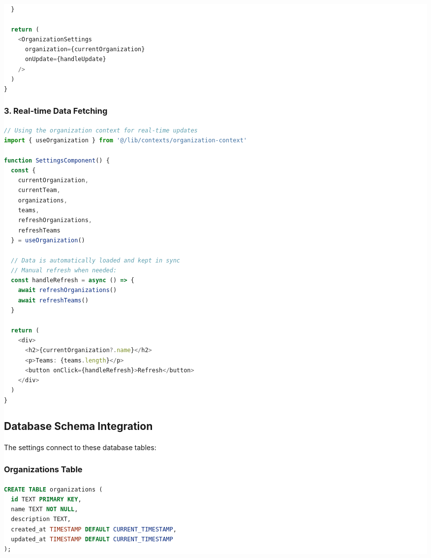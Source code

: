 ```typescript
  }

  return (
    <OrganizationSettings 
      organization={currentOrganization}
      onUpdate={handleUpdate}
    />
  )
}
```

### 3. Real-time Data Fetching

```typescript
// Using the organization context for real-time updates
import { useOrganization } from '@/lib/contexts/organization-context'

function SettingsComponent() {
  const { 
    currentOrganization, 
    currentTeam, 
    organizations, 
    teams,
    refreshOrganizations,
    refreshTeams 
  } = useOrganization()

  // Data is automatically loaded and kept in sync
  // Manual refresh when needed:
  const handleRefresh = async () => {
    await refreshOrganizations()
    await refreshTeams()
  }

  return (
    <div>
      <h2>{currentOrganization?.name}</h2>
      <p>Teams: {teams.length}</p>
      <button onClick={handleRefresh}>Refresh</button>
    </div>
  )
}
```

## Database Schema Integration

The settings connect to these database tables:

### Organizations Table
```sql
CREATE TABLE organizations (
  id TEXT PRIMARY KEY,
  name TEXT NOT NULL,
  description TEXT,
  created_at TIMESTAMP DEFAULT CURRENT_TIMESTAMP,
  updated_at TIMESTAMP DEFAULT CURRENT_TIMESTAMP
);
```
